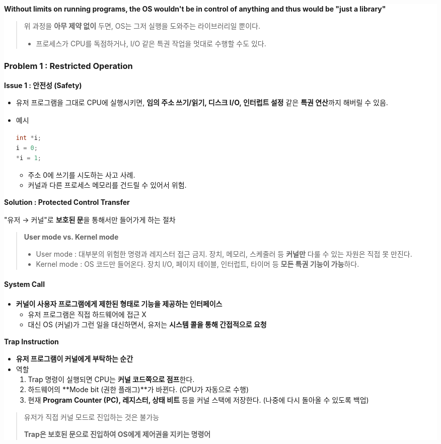 

**Without limits on running programs, the OS wouldn't be in control of anything and thus would be "just a library"**

> 위 과정을 **아무 제약 없이** 두면, OS는 그저 실행을 도와주는 라이브러리일 뿐이다. 
>
> - 프로세스가 CPU를 독점하거나, I/O 같은 특권 작업을 멋대로 수행할 수도 있다. 



### Problem 1 : Restricted Operation

**Issue 1 : 안전성 (Safety)**

- 유저 프로그램을 그대로 CPU에 실행시키면, **임의 주소 쓰기/읽기, 디스크 I/O, 인터럽트 설정** 같은 **특권 연산**까지 해버릴 수 있음.

- 예시

  ~~~c
  int *i;
  i = 0;
  *i = 1;
  ~~~

  - 주소 0에 쓰기를 시도하는 사고 사례. 
  - 커널과 다른 프로세스 메모리를 건드릴 수 있어서 위험.



**Solution : Protected Control Transfer**

"유저 →  커널"로 **보호된 문**을 통해서만 들어가게 하는 절차 



> **User mode vs. Kernel mode**
>
> - User mode : 대부분의 위험한 명령과 레지스터 접근 금지. 장치, 메모리, 스케줄러 등 **커널만** 다룰 수 있는 자원은 직접 못 만진다.
> - Kernel mode : OS 코드만 들어온다. 장치 I/O, 페이지 테이블, 인터럽트, 타이머 등 **모든 특권 기능이 가능**하다. 



#### System Call

- **커널이 사용자 프로그램에게 제한된 형태로 기능을 제공하는 인터페이스**
  - 유저 프로그램은 직접 하드웨어에 접근 X
  - 대신 OS (커널)가 그런 일을 대신하면서, 유저는 **시스템 콜을 통해 간접적으로 요청**



**Trap Instruction**

- **유저 프로그램이 커널에게 부탁하는 순간**
- 역할
  1. Trap 명령이 실행되면 CPU는 **커널 코드쪽으로 점프**한다.
  2. 하드웨어의 **Mode bit (권한 플래그)**가 바뀐다. (CPU가 자동으로 수행)
  3. 현재 **Program Counter (PC), 레지스터, 상태 비트** 등을 커널 스택에 저장한다. (나중에 다시 돌아올 수 있도록 백업)

> 유저가 직접 커널 모드로 진입하는 것은 불가능
>
> **Trap은 보호된 문으로 진입하여 OS에게 제어권을 지키는 명령어**
